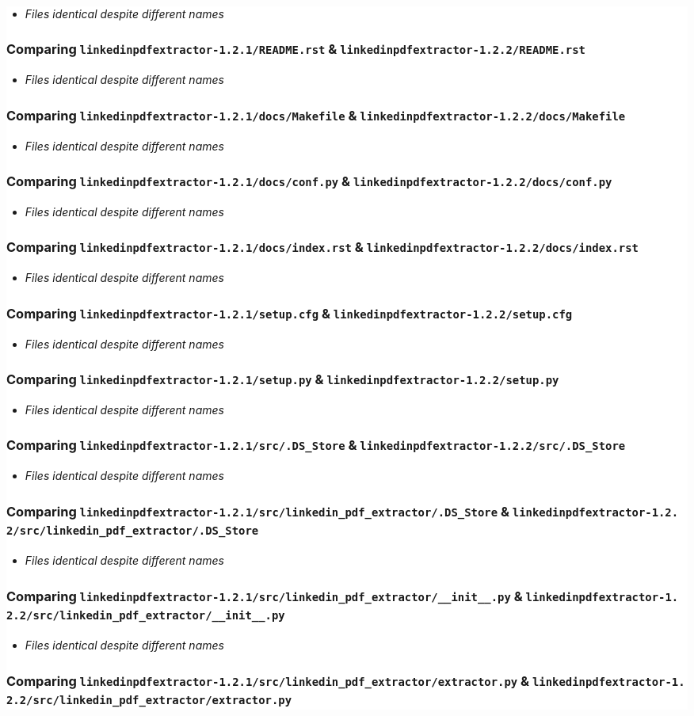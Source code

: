  * *Files identical despite different names*

### Comparing `linkedinpdfextractor-1.2.1/README.rst` & `linkedinpdfextractor-1.2.2/README.rst`

 * *Files identical despite different names*

### Comparing `linkedinpdfextractor-1.2.1/docs/Makefile` & `linkedinpdfextractor-1.2.2/docs/Makefile`

 * *Files identical despite different names*

### Comparing `linkedinpdfextractor-1.2.1/docs/conf.py` & `linkedinpdfextractor-1.2.2/docs/conf.py`

 * *Files identical despite different names*

### Comparing `linkedinpdfextractor-1.2.1/docs/index.rst` & `linkedinpdfextractor-1.2.2/docs/index.rst`

 * *Files identical despite different names*

### Comparing `linkedinpdfextractor-1.2.1/setup.cfg` & `linkedinpdfextractor-1.2.2/setup.cfg`

 * *Files identical despite different names*

### Comparing `linkedinpdfextractor-1.2.1/setup.py` & `linkedinpdfextractor-1.2.2/setup.py`

 * *Files identical despite different names*

### Comparing `linkedinpdfextractor-1.2.1/src/.DS_Store` & `linkedinpdfextractor-1.2.2/src/.DS_Store`

 * *Files identical despite different names*

### Comparing `linkedinpdfextractor-1.2.1/src/linkedin_pdf_extractor/.DS_Store` & `linkedinpdfextractor-1.2.2/src/linkedin_pdf_extractor/.DS_Store`

 * *Files identical despite different names*

### Comparing `linkedinpdfextractor-1.2.1/src/linkedin_pdf_extractor/__init__.py` & `linkedinpdfextractor-1.2.2/src/linkedin_pdf_extractor/__init__.py`

 * *Files identical despite different names*

### Comparing `linkedinpdfextractor-1.2.1/src/linkedin_pdf_extractor/extractor.py` & `linkedinpdfextractor-1.2.2/src/linkedin_pdf_extractor/extractor.py`
